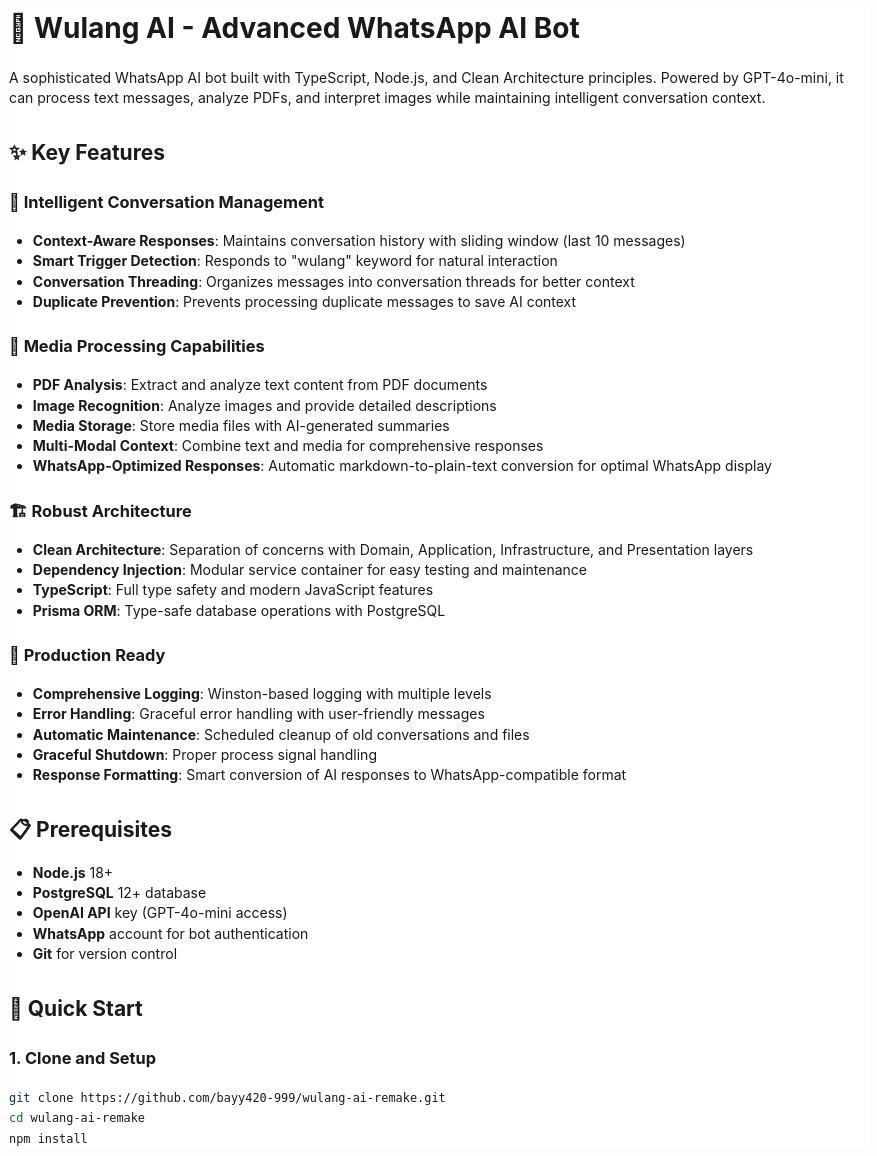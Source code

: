 # 🤖 Wulang AI - Advanced WhatsApp AI Bot

A sophisticated WhatsApp AI bot built with TypeScript, Node.js, and Clean Architecture principles. Powered by GPT-4o-mini, it can process text messages, analyze PDFs, and interpret images while maintaining intelligent conversation context.

## ✨ Key Features

### 🧠 **Intelligent Conversation Management**
- **Context-Aware Responses**: Maintains conversation history with sliding window (last 10 messages)
- **Smart Trigger Detection**: Responds to "wulang" keyword for natural interaction
- **Conversation Threading**: Organizes messages into conversation threads for better context
- **Duplicate Prevention**: Prevents processing duplicate messages to save AI context

### 📱 **Media Processing Capabilities**
- **PDF Analysis**: Extract and analyze text content from PDF documents
- **Image Recognition**: Analyze images and provide detailed descriptions
- **Media Storage**: Store media files with AI-generated summaries
- **Multi-Modal Context**: Combine text and media for comprehensive responses
- **WhatsApp-Optimized Responses**: Automatic markdown-to-plain-text conversion for optimal WhatsApp display

### 🏗️ **Robust Architecture**
- **Clean Architecture**: Separation of concerns with Domain, Application, Infrastructure, and Presentation layers
- **Dependency Injection**: Modular service container for easy testing and maintenance
- **TypeScript**: Full type safety and modern JavaScript features
- **Prisma ORM**: Type-safe database operations with PostgreSQL

### 🔧 **Production Ready**
- **Comprehensive Logging**: Winston-based logging with multiple levels
- **Error Handling**: Graceful error handling with user-friendly messages
- **Automatic Maintenance**: Scheduled cleanup of old conversations and files
- **Graceful Shutdown**: Proper process signal handling
- **Response Formatting**: Smart conversion of AI responses to WhatsApp-compatible format

## 📋 Prerequisites

- **Node.js** 18+ 
- **PostgreSQL** 12+ database
- **OpenAI API** key (GPT-4o-mini access)
- **WhatsApp** account for bot authentication
- **Git** for version control

## 🚀 Quick Start

### 1. **Clone and Setup**
   ```bash
git clone https://github.com/bayy420-999/wulang-ai-remake.git
   cd wulang-ai-remake
   npm install
   ```
